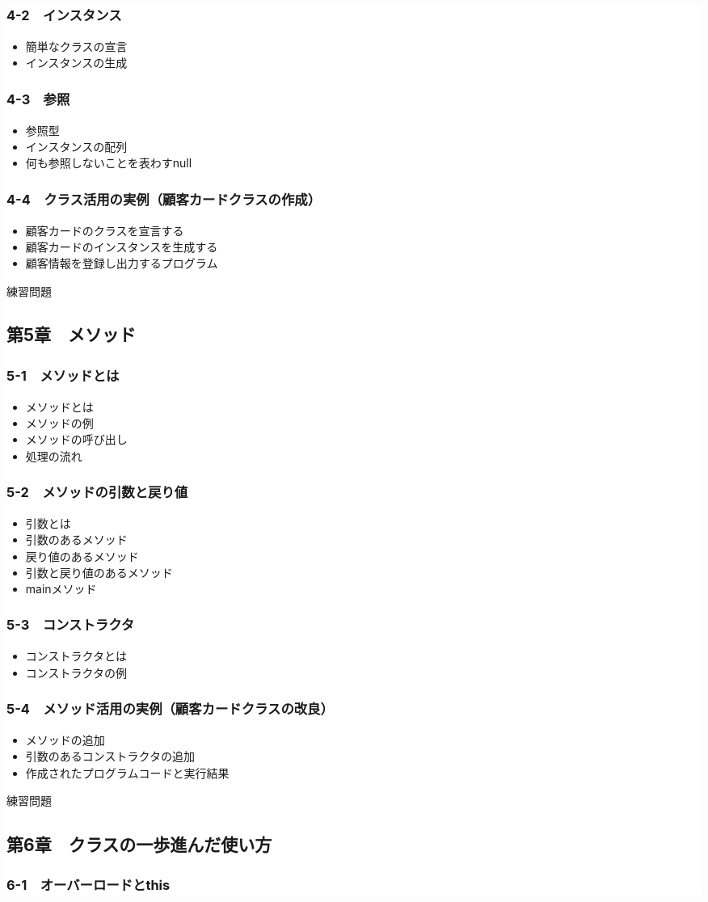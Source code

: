 ### 4-2　インスタンス

- 簡単なクラスの宣言
- インスタンスの生成

### 4-3　参照

- 参照型
- インスタンスの配列
- 何も参照しないことを表わすnull

### 4-4　クラス活用の実例（顧客カードクラスの作成）

- 顧客カードのクラスを宣言する
- 顧客カードのインスタンスを生成する
- 顧客情報を登録し出力するプログラム

練習問題

## 第5章　メソッド

### 5-1　メソッドとは

- メソッドとは
- メソッドの例
- メソッドの呼び出し
- 処理の流れ

### 5-2　メソッドの引数と戻り値

- 引数とは
- 引数のあるメソッド
- 戻り値のあるメソッド
- 引数と戻り値のあるメソッド
- mainメソッド

### 5-3　コンストラクタ

- コンストラクタとは
- コンストラクタの例

### 5-4　メソッド活用の実例（顧客カードクラスの改良）

- メソッドの追加
- 引数のあるコンストラクタの追加
- 作成されたプログラムコードと実行結果

練習問題

## 第6章　クラスの一歩進んだ使い方

### 6-1　オーバーロードとthis
